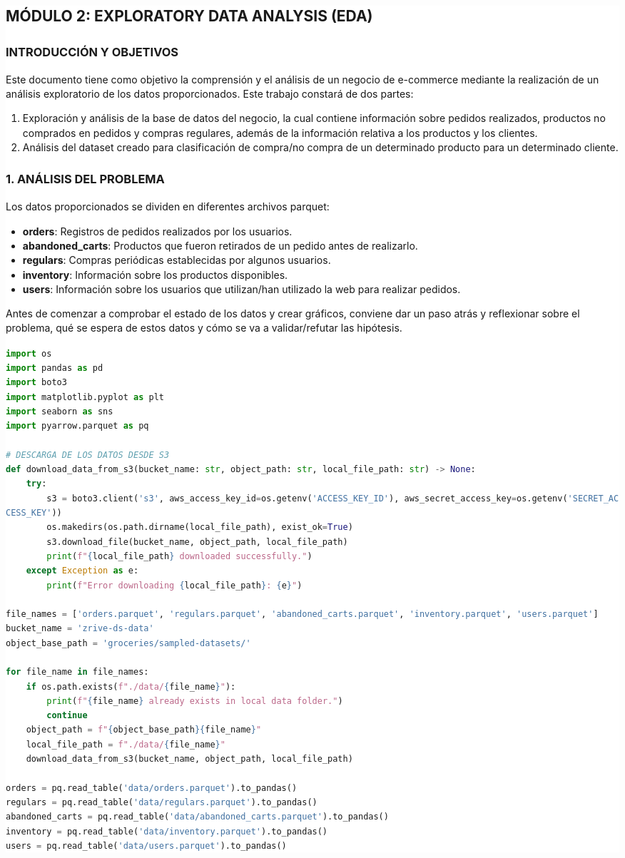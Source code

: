 ## MÓDULO 2: EXPLORATORY DATA ANALYSIS (EDA)

### INTRODUCCIÓN Y OBJETIVOS 

Este documento tiene como objetivo la comprensión y el análisis de un negocio de e-commerce mediante la realización de un análisis exploratorio de los datos proporcionados. Este trabajo constará de dos partes: 
1. Exploración y análisis de la base de datos del negocio, la cual contiene información sobre pedidos realizados, productos no comprados en pedidos y compras regulares, además de la información relativa a los productos y los clientes. 
2. Análisis del dataset creado para clasificación de compra/no compra de un determinado producto para un determinado cliente. 

### 1. ANÁLISIS DEL PROBLEMA 
Los datos proporcionados se dividen en diferentes archivos parquet: 
- **orders**: Registros de pedidos realizados por los usuarios. 
- **abandoned_carts**: Productos que fueron retirados de un pedido antes de realizarlo. 
- **regulars**: Compras periódicas establecidas por algunos usuarios. 
- **inventory**: Información sobre los productos disponibles. 
- **users**: Información sobre los usuarios que utilizan/han utilizado la web para realizar pedidos. 

Antes de comenzar a comprobar el estado de los datos y crear gráficos, conviene dar un paso atrás y reflexionar sobre el problema, qué se espera de estos datos y cómo se va a validar/refutar las hipótesis. 


```python
import os 
import pandas as pd 
import boto3 
import matplotlib.pyplot as plt
import seaborn as sns
import pyarrow.parquet as pq

# DESCARGA DE LOS DATOS DESDE S3 
def download_data_from_s3(bucket_name: str, object_path: str, local_file_path: str) -> None: 
    try: 
        s3 = boto3.client('s3', aws_access_key_id=os.getenv('ACCESS_KEY_ID'), aws_secret_access_key=os.getenv('SECRET_ACCESS_KEY')) 
        os.makedirs(os.path.dirname(local_file_path), exist_ok=True)
        s3.download_file(bucket_name, object_path, local_file_path)
        print(f"{local_file_path} downloaded successfully.")
    except Exception as e:
        print(f"Error downloading {local_file_path}: {e}")

file_names = ['orders.parquet', 'regulars.parquet', 'abandoned_carts.parquet', 'inventory.parquet', 'users.parquet']
bucket_name = 'zrive-ds-data' 
object_base_path = 'groceries/sampled-datasets/' 

for file_name in file_names:
    if os.path.exists(f"./data/{file_name}"):
        print(f"{file_name} already exists in local data folder.")
        continue
    object_path = f"{object_base_path}{file_name}"
    local_file_path = f"./data/{file_name}"
    download_data_from_s3(bucket_name, object_path, local_file_path)

orders = pq.read_table('data/orders.parquet').to_pandas()
regulars = pq.read_table('data/regulars.parquet').to_pandas()
abandoned_carts = pq.read_table('data/abandoned_carts.parquet').to_pandas()
inventory = pq.read_table('data/inventory.parquet').to_pandas()
users = pq.read_table('data/users.parquet').to_pandas()
```